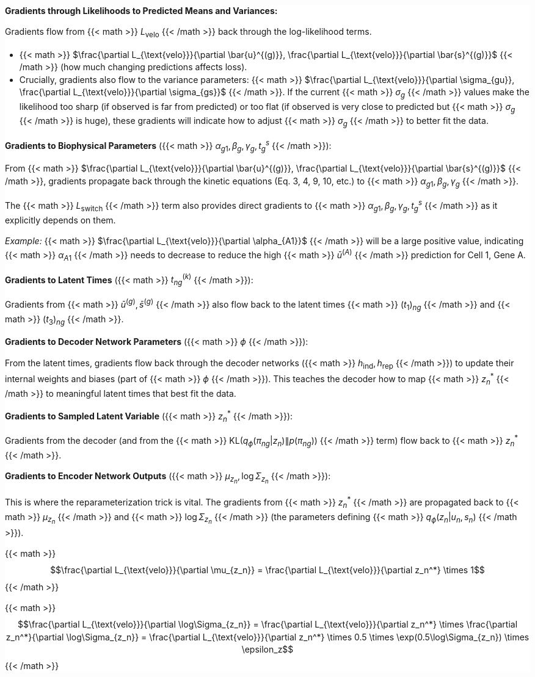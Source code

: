 **Gradients through Likelihoods to Predicted Means and Variances:**

Gradients flow from {{< math >}} $L_{\text{velo}}$ {{< /math >}} back through the log-likelihood terms.
- {{< math >}} $\frac{\partial L_{\text{velo}}}{\partial \bar{u}^{(g)}}, \frac{\partial L_{\text{velo}}}{\partial \bar{s}^{(g)}}$ {{< /math >}} (how much changing predictions affects loss).
- Crucially, gradients also flow to the variance parameters: {{< math >}} $\frac{\partial L_{\text{velo}}}{\partial \sigma_{gu}}, \frac{\partial L_{\text{velo}}}{\partial \sigma_{gs}}$ {{< /math >}}. If the current {{< math >}} $\sigma_g$ {{< /math >}} values make the likelihood too sharp (if observed is far from predicted) or too flat (if observed is very close to predicted but {{< math >}} $\sigma_g$ {{< /math >}} is huge), these gradients will indicate how to adjust {{< math >}} $\sigma_g$ {{< /math >}} to better fit the data.

**Gradients to Biophysical Parameters** ({{< math >}} $\alpha_{g1}, \beta_g, \gamma_g, t_g^s$ {{< /math >}}):

From {{< math >}} $\frac{\partial L_{\text{velo}}}{\partial \bar{u}^{(g)}}, \frac{\partial L_{\text{velo}}}{\partial \bar{s}^{(g)}}$ {{< /math >}}, gradients propagate back through the kinetic equations (Eq. 3, 4, 9, 10, etc.) to {{< math >}} $\alpha_{g1}, \beta_g, \gamma_g$ {{< /math >}}.

The {{< math >}} $L_{\text{switch}}$ {{< /math >}} term also provides direct gradients to {{< math >}} $\alpha_{g1}, \beta_g, \gamma_g, t_g^s$ {{< /math >}} as it explicitly depends on them.

*Example:* {{< math >}} $\frac{\partial L_{\text{velo}}}{\partial \alpha_{A1}}$ {{< /math >}} will be a large positive value, indicating {{< math >}} $\alpha_{A1}$ {{< /math >}} needs to decrease to reduce the high {{< math >}} $\bar{u}^{(A)}$ {{< /math >}} prediction for Cell 1, Gene A.

**Gradients to Latent Times** ({{< math >}} $t_{ng}^{(k)}$ {{< /math >}}):

Gradients from {{< math >}} $\bar{u}^{(g)}, \bar{s}^{(g)}$ {{< /math >}} also flow back to the latent times {{< math >}} $(t_1)_{ng}$ {{< /math >}} and {{< math >}} $(t_3)_{ng}$ {{< /math >}}.

**Gradients to Decoder Network Parameters** ({{< math >}} $\phi$ {{< /math >}}):

From the latent times, gradients flow back through the decoder networks ({{< math >}} $h_{\text{ind}}, h_{\text{rep}}$ {{< /math >}}) to update their internal weights and biases (part of {{< math >}} $\phi$ {{< /math >}}). This teaches the decoder how to map {{< math >}} $z_n^*$ {{< /math >}} to meaningful latent times that best fit the data.

**Gradients to Sampled Latent Variable** ({{< math >}} $z_n^*$ {{< /math >}}):

Gradients from the decoder (and from the {{< math >}} $\text{KL}(q_\phi(\pi_{ng} | z_n) \| p(\pi_{ng}))$ {{< /math >}} term) flow back to {{< math >}} $z_n^*$ {{< /math >}}.

**Gradients to Encoder Network Outputs** ({{< math >}} $\mu_{z_n}, \log\Sigma_{z_n}$ {{< /math >}}):

This is where the reparameterization trick is vital. The gradients from {{< math >}} $z_n^*$ {{< /math >}} are propagated back to {{< math >}} $\mu_{z_n}$ {{< /math >}} and {{< math >}} $\log\Sigma_{z_n}$ {{< /math >}} (the parameters defining {{< math >}} $q_\phi(z_n | u_n, s_n)$ {{< /math >}}).

{{< math >}} $$\frac{\partial L_{\text{velo}}}{\partial \mu_{z_n}} = \frac{\partial L_{\text{velo}}}{\partial z_n^*} \times 1$$ {{< /math >}}

{{< math >}} $$\frac{\partial L_{\text{velo}}}{\partial \log\Sigma_{z_n}} = \frac{\partial L_{\text{velo}}}{\partial z_n^*} \times \frac{\partial z_n^*}{\partial \log\Sigma_{z_n}} = \frac{\partial L_{\text{velo}}}{\partial z_n^*} \times 0.5 \times \exp(0.5\log\Sigma_{z_n}) \times \epsilon_z$$ {{< /math >}}
